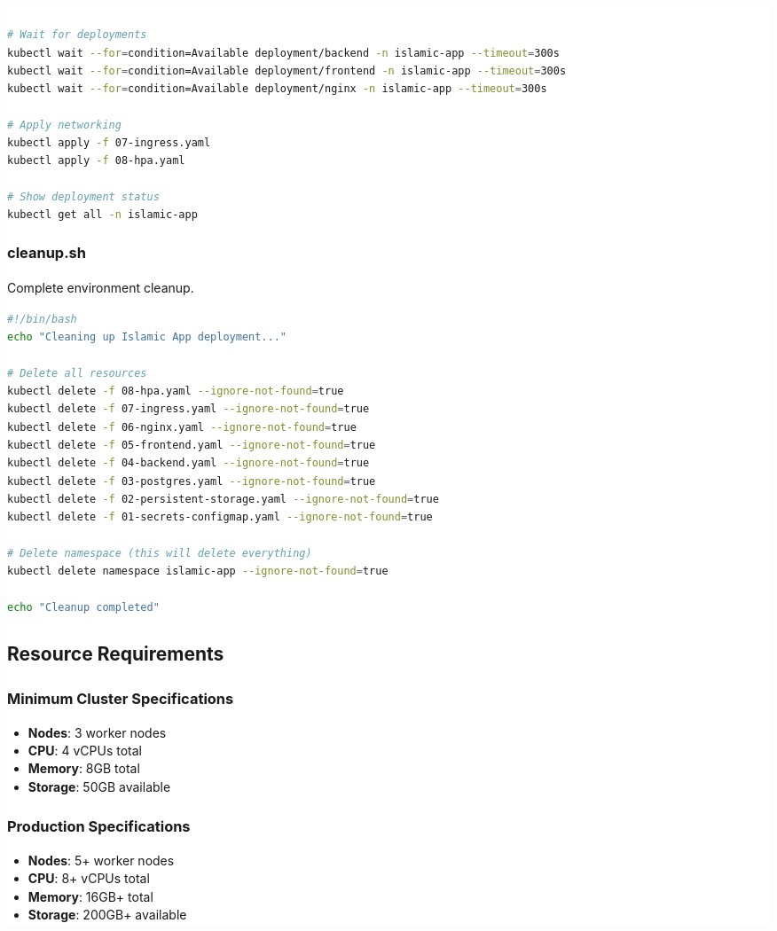 ```bash

# Wait for deployments
kubectl wait --for=condition=Available deployment/backend -n islamic-app --timeout=300s
kubectl wait --for=condition=Available deployment/frontend -n islamic-app --timeout=300s
kubectl wait --for=condition=Available deployment/nginx -n islamic-app --timeout=300s

# Apply networking
kubectl apply -f 07-ingress.yaml
kubectl apply -f 08-hpa.yaml

# Show deployment status
kubectl get all -n islamic-app
```

### cleanup.sh
Complete environment cleanup.
```bash
#!/bin/bash
echo "Cleaning up Islamic App deployment..."

# Delete all resources
kubectl delete -f 08-hpa.yaml --ignore-not-found=true
kubectl delete -f 07-ingress.yaml --ignore-not-found=true
kubectl delete -f 06-nginx.yaml --ignore-not-found=true
kubectl delete -f 05-frontend.yaml --ignore-not-found=true
kubectl delete -f 04-backend.yaml --ignore-not-found=true
kubectl delete -f 03-postgres.yaml --ignore-not-found=true
kubectl delete -f 02-persistent-storage.yaml --ignore-not-found=true
kubectl delete -f 01-secrets-configmap.yaml --ignore-not-found=true

# Delete namespace (this will delete everything)
kubectl delete namespace islamic-app --ignore-not-found=true

echo "Cleanup completed"
```

## Resource Requirements

### Minimum Cluster Specifications
- **Nodes**: 3 worker nodes
- **CPU**: 4 vCPUs total
- **Memory**: 8GB total
- **Storage**: 50GB available

### Production Specifications
- **Nodes**: 5+ worker nodes
- **CPU**: 8+ vCPUs total
- **Memory**: 16GB+ total
- **Storage**: 200GB+ available
